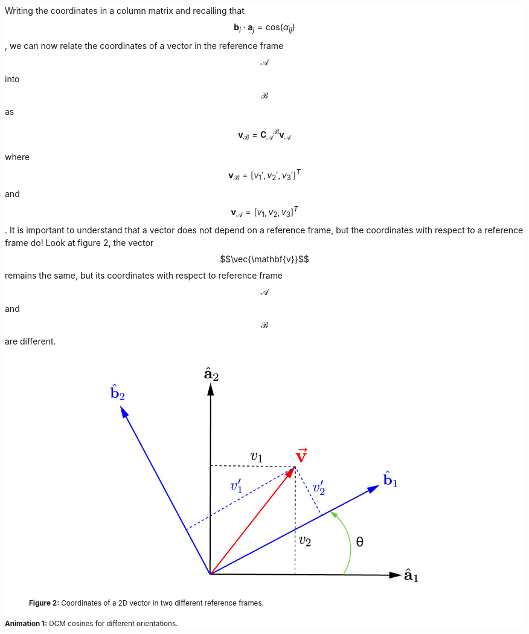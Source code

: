 Writing the coordinates in a column matrix and recalling that $$\mathbf{b}_i\cdot\mathbf{a}_j = \text{cos}(\alpha_{ij})$$, we can now relate the coordinates of a vector in the reference frame $$\mathcal{A}$$ into $$\mathcal{B}$$ as 

$$\mathbf{v}_{\mathcal{B}} = \mathbf{C}_{\mathcal{A}}^{\mathcal{B}}\mathbf{v}_{\mathcal{A}}$$

where $$\mathbf{v}_{\mathcal{B}} = [v_1', v_2', v_3']^T$$ and $$\mathbf{v}_{\mathcal{A}} = [v_1, v_2, v_3]^T$$. It is important to understand that a vector does not depend on a reference frame, but the coordinates with respect to a reference frame do! Look at figure 2, the vector $$\vec{\mathbf{v}}$$ remains the same, but its coordinates with respect to reference frame $$\mathcal{A}$$ and $$\mathcal{B}$$ are different.

<figure style = "text-align: center">
  <img src="/assets/images/images_blog/Attitude_representations/2d_reference_frames.jpg" width="70%">
  <figcaption style = "text-align: justify"><small><strong>Figure 2:</strong> Coordinates of a 2D vector in two different reference frames.</small></figcaption>
</figure>

<video class = "blog_video" autoplay loop muted playsinline width="100%">
    <source type="video/webm" src="/assets/images/images_blog/Attitude_representations/DCM.webm">
</video>
<small><strong>Animation 1:</strong> DCM cosines for different orientations.</small>
